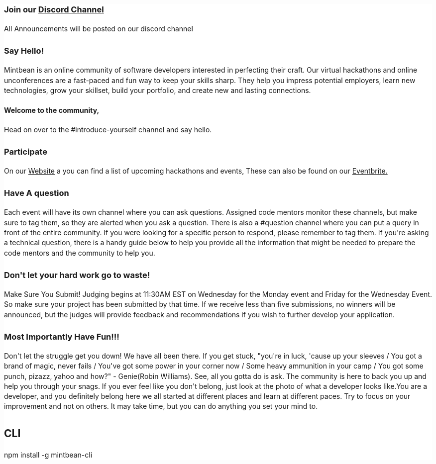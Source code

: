 ### Join our [Discord Channel](https://discord.com/invite/qMddjpj)

All Announcements will be posted on our discord channel

### Say Hello!

Mintbean is an online community of software developers interested in perfecting their craft. Our virtual hackathons and online unconferences are a fast-paced and fun way to keep your skills sharp. They help you impress potential employers, learn new technologies, grow your skillset, build your portfolio, and create new and lasting connections.

#### Welcome to the community,

Head on over to the #introduce-yourself channel and say hello.

### Participate

On our [Website](https://mintbean.io/) a you can find a list of upcoming hackathons and events, These can also be found on our [Eventbrite.](https://www.eventbrite.ca/o/mintbean-28752300031)

### Have A question

Each event will have its own channel where you can ask questions. Assigned code mentors monitor these channels, but make sure to tag them, so they are alerted when you ask a question. There is also a #question channel where you can put a query in front of the entire community. If you were looking for a specific person to respond, please remember to tag them. If you're asking a technical question, there is a handy guide below to help you provide all the information that might be needed to prepare the code mentors and the community to help you.

### Don't let your hard work go to waste!

Make Sure You Submit! Judging begins at 11:30AM EST on Wednesday for the Monday event and Friday for the Wednesday Event. So make sure your project has been submitted by that time. If we receive less than five submissions, no winners will be announced, but the judges will provide feedback and recommendations if you wish to further develop your application.

### Most Importantly Have Fun!!!

Don't let the struggle get you down! We have all been there. If you get stuck, "you're in luck, 'cause up your sleeves / You got a brand of magic, never fails / You've got some power in your corner now / Some heavy ammunition in your camp / You got some punch, pizazz, yahoo and how?" - Genie(Robin Williams). See, all you gotta do is ask. The community is here to back you up and help you through your snags. If you ever feel like you don't belong, just look at the photo of what a developer looks like.You are a developer, and you definitely belong here we all started at different places and learn at different paces. Try to focus on your improvement and not on others. It may take time, but you can do anything you set your mind to.

CLI 
----------------------
<a id="CLI"></a>

npm install -g mintbean-cli
